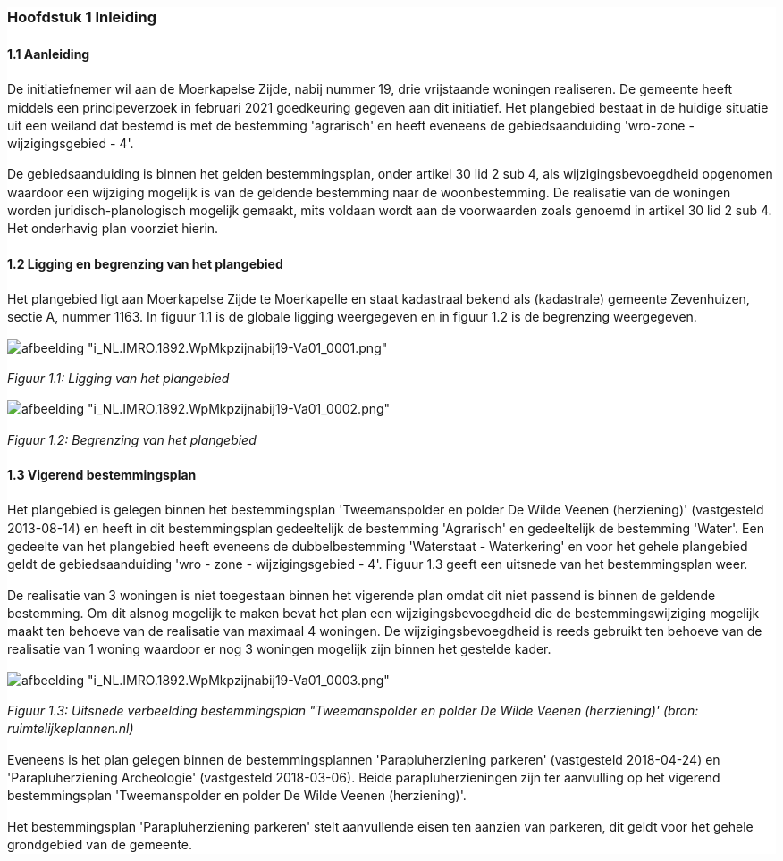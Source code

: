 ### Hoofdstuk 1 Inleiding

#### 1\.1 Aanleiding

De initiatiefnemer wil aan de Moerkapelse Zijde, nabij nummer 19, drie vrijstaande woningen realiseren. De gemeente heeft middels een principeverzoek in februari 2021 goedkeuring gegeven aan dit initiatief. Het plangebied bestaat in de huidige situatie uit een weiland dat bestemd is met de bestemming 'agrarisch' en heeft eveneens de gebiedsaanduiding 'wro\-zone \- wijzigingsgebied \- 4'.

De gebiedsaanduiding is binnen het gelden bestemmingsplan, onder artikel 30 lid 2 sub 4, als wijzigingsbevoegdheid opgenomen waardoor een wijziging mogelijk is van de geldende bestemming naar de woonbestemming. De realisatie van de woningen worden juridisch\-planologisch mogelijk gemaakt, mits voldaan wordt aan de voorwaarden zoals genoemd in artikel 30 lid 2 sub 4\. Het onderhavig plan voorziet hierin.

#### 1\.2 Ligging en begrenzing van het plangebied

Het plangebied ligt aan Moerkapelse Zijde te Moerkapelle en staat kadastraal bekend als (kadastrale) gemeente Zevenhuizen, sectie A, nummer 1163\. In figuur 1\.1 is de globale ligging weergegeven en in figuur 1\.2 is de begrenzing weergegeven.

![afbeelding "i_NL.IMRO.1892.WpMkpzijnabij19-Va01_0001.png"](i_NL.IMRO.1892.WpMkpzijnabij19-Va01_0001.png)

*Figuur 1\.1: Ligging van het plangebied*

![afbeelding "i_NL.IMRO.1892.WpMkpzijnabij19-Va01_0002.png"](i_NL.IMRO.1892.WpMkpzijnabij19-Va01_0002.png)

*Figuur 1\.2: Begrenzing van het plangebied*

#### 1\.3 Vigerend bestemmingsplan

Het plangebied is gelegen binnen het bestemmingsplan 'Tweemanspolder en polder De Wilde Veenen (herziening)' (vastgesteld 2013\-08\-14\) en heeft in dit bestemmingsplan gedeeltelijk de bestemming 'Agrarisch' en gedeeltelijk de bestemming 'Water'. Een gedeelte van het plangebied heeft eveneens de dubbelbestemming 'Waterstaat \- Waterkering' en voor het gehele plangebied geldt de gebiedsaanduiding 'wro \- zone \- wijzigingsgebied \- 4'. Figuur 1\.3 geeft een uitsnede van het bestemmingsplan weer.

De realisatie van 3 woningen is niet toegestaan binnen het vigerende plan omdat dit niet passend is binnen de geldende bestemming. Om dit alsnog mogelijk te maken bevat het plan een wijzigingsbevoegdheid die de bestemmingswijziging mogelijk maakt ten behoeve van de realisatie van maximaal 4 woningen. De wijzigingsbevoegdheid is reeds gebruikt ten behoeve van de realisatie van 1 woning waardoor er nog 3 woningen mogelijk zijn binnen het gestelde kader.

![afbeelding "i_NL.IMRO.1892.WpMkpzijnabij19-Va01_0003.png"](i_NL.IMRO.1892.WpMkpzijnabij19-Va01_0003.png)

*Figuur 1\.3: Uitsnede verbeelding bestemmingsplan "Tweemanspolder en polder De Wilde Veenen (herziening)' (bron: ruimtelijkeplannen.nl)*

Eveneens is het plan gelegen binnen de bestemmingsplannen 'Parapluherziening parkeren' (vastgesteld 2018\-04\-24\) en 'Parapluherziening Archeologie' (vastgesteld 2018\-03\-06\). Beide parapluherzieningen zijn ter aanvulling op het vigerend bestemmingsplan 'Tweemanspolder en polder De Wilde Veenen (herziening)'.

Het bestemmingsplan 'Parapluherziening parkeren' stelt aanvullende eisen ten aanzien van parkeren, dit geldt voor het gehele grondgebied van de gemeente.
